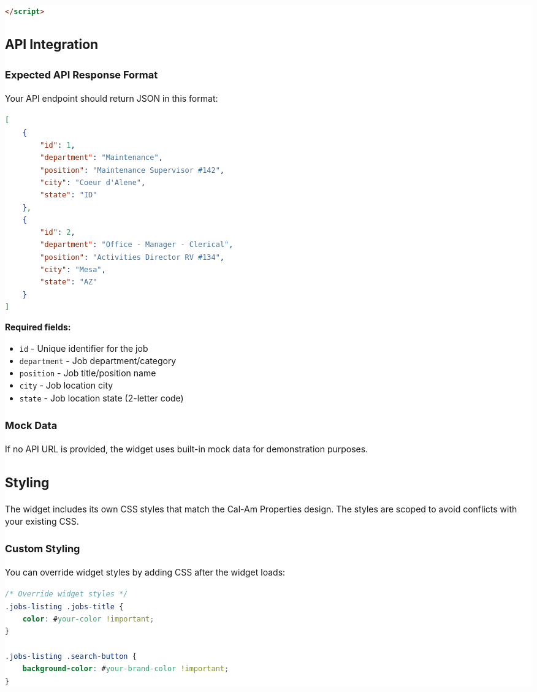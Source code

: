 ```html
</script>
```

## API Integration

### Expected API Response Format

Your API endpoint should return JSON in this format:

```json
[
    {
        "id": 1,
        "department": "Maintenance",
        "position": "Maintenance Supervisor #142",
        "city": "Coeur d'Alene",
        "state": "ID"
    },
    {
        "id": 2,
        "department": "Office - Manager - Clerical",
        "position": "Activities Director RV #134",
        "city": "Mesa",
        "state": "AZ"
    }
]
```

**Required fields:**
- `id` - Unique identifier for the job
- `department` - Job department/category
- `position` - Job title/position name
- `city` - Job location city
- `state` - Job location state (2-letter code)

### Mock Data

If no API URL is provided, the widget uses built-in mock data for demonstration purposes.

## Styling

The widget includes its own CSS styles that match the Cal-Am Properties design. The styles are scoped to avoid conflicts with your existing CSS.

### Custom Styling

You can override widget styles by adding CSS after the widget loads:

```css
/* Override widget styles */
.jobs-listing .jobs-title {
    color: #your-color !important;
}

.jobs-listing .search-button {
    background-color: #your-brand-color !important;
}
```
